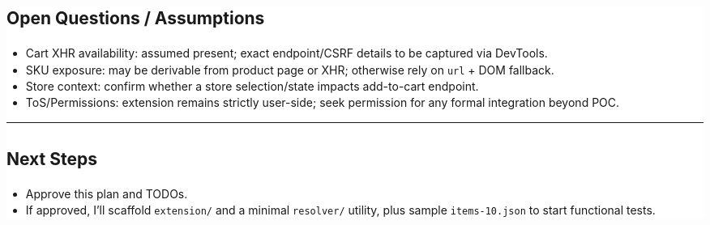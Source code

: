 
## Open Questions / Assumptions

- Cart XHR availability: assumed present; exact endpoint/CSRF details to be captured via DevTools.
- SKU exposure: may be derivable from product page or XHR; otherwise rely on `url` + DOM fallback.
- Store context: confirm whether a store selection/state impacts add-to-cart endpoint.
- ToS/Permissions: extension remains strictly user-side; seek permission for any formal integration beyond POC.

---

## Next Steps

- Approve this plan and TODOs.
- If approved, I’ll scaffold `extension/` and a minimal `resolver/` utility, plus sample `items-10.json` to start functional tests.
